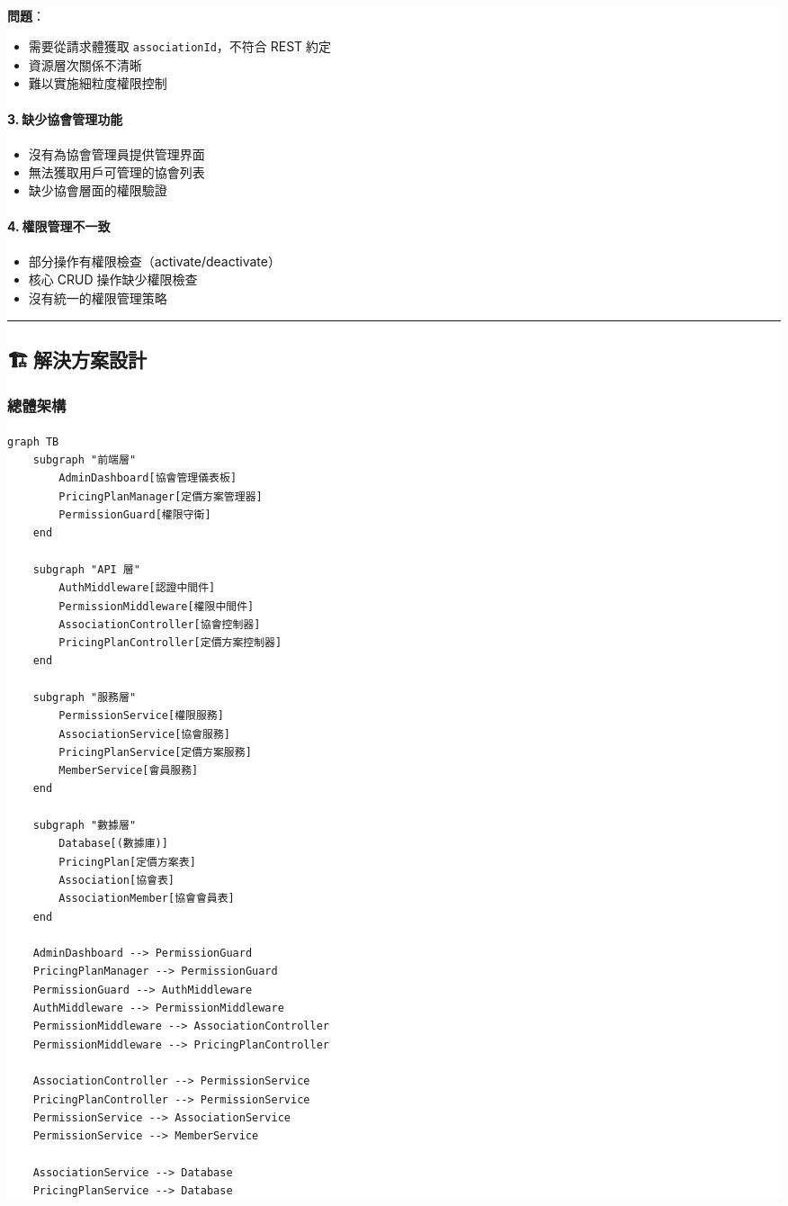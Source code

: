 **問題**：
- 需要從請求體獲取 `associationId`，不符合 REST 約定
- 資源層次關係不清晰
- 難以實施細粒度權限控制

#### 3. 缺少協會管理功能
- 沒有為協會管理員提供管理界面
- 無法獲取用戶可管理的協會列表
- 缺少協會層面的權限驗證

#### 4. 權限管理不一致
- 部分操作有權限檢查（activate/deactivate）
- 核心 CRUD 操作缺少權限檢查
- 沒有統一的權限管理策略

---

## 🏗 解決方案設計

### 總體架構

```mermaid
graph TB
    subgraph "前端層"
        AdminDashboard[協會管理儀表板]
        PricingPlanManager[定價方案管理器]
        PermissionGuard[權限守衛]
    end
    
    subgraph "API 層"
        AuthMiddleware[認證中間件]
        PermissionMiddleware[權限中間件]
        AssociationController[協會控制器]
        PricingPlanController[定價方案控制器]
    end
    
    subgraph "服務層"
        PermissionService[權限服務]
        AssociationService[協會服務]
        PricingPlanService[定價方案服務]
        MemberService[會員服務]
    end
    
    subgraph "數據層"
        Database[(數據庫)]
        PricingPlan[定價方案表]
        Association[協會表]
        AssociationMember[協會會員表]
    end
    
    AdminDashboard --> PermissionGuard
    PricingPlanManager --> PermissionGuard
    PermissionGuard --> AuthMiddleware
    AuthMiddleware --> PermissionMiddleware
    PermissionMiddleware --> AssociationController
    PermissionMiddleware --> PricingPlanController
    
    AssociationController --> PermissionService
    PricingPlanController --> PermissionService
    PermissionService --> AssociationService
    PermissionService --> MemberService
    
    AssociationService --> Database
    PricingPlanService --> Database
```
